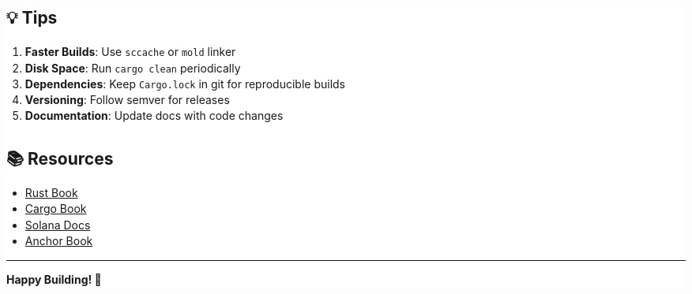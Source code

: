 ## 💡 Tips

1. **Faster Builds**: Use `sccache` or `mold` linker
2. **Disk Space**: Run `cargo clean` periodically
3. **Dependencies**: Keep `Cargo.lock` in git for reproducible builds
4. **Versioning**: Follow semver for releases
5. **Documentation**: Update docs with code changes

## 📚 Resources

- [Rust Book](https://doc.rust-lang.org/book/)
- [Cargo Book](https://doc.rust-lang.org/cargo/)
- [Solana Docs](https://docs.solana.com/)
- [Anchor Book](https://www.anchor-lang.com/)

---

**Happy Building! 🦀**
